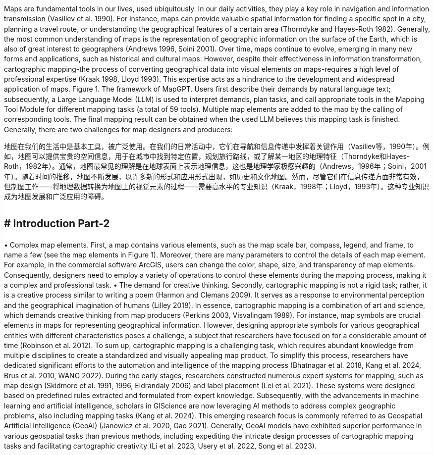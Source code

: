 Maps are fundamental tools in our lives, used ubiquitously. In our daily activities, they play a key role in navigation and information transmission (Vasiliev et al. 1990). For instance, maps can provide valuable spatial information for finding a specific spot in a city, planning a travel route, or understanding the geographical features of a certain area (Thorndyke and Hayes-Roth 1982). Generally, the most common understanding of maps is the representation of geographic information on the surface of the Earth, which is also of great interest to geographers (Andrews 1996, Soini 2001). Over time, maps continue to evolve, emerging in many new forms and applications, such as historical and cultural maps. However, despite their effectiveness in information transformation, cartographic mapping-the process of converting geographical data into visual elements on maps-requires a high level of professional expertise (Kraak 1998, Lloyd 1993). This expertise acts as a hindrance to the development and widespread application of maps.
Figure 1. The framework of MapGPT. Users first describe their demands by natural language text; subsequently, a Large Language Model (LLM) is used to interpret demands, plan tasks, and call appropriate tools in the Mapping Tool Module for different mapping tasks (a total of 59 tools). Multiple map elements are added to the map by the calling of corresponding tools. The final mapping result can be obtained when the used LLM believes this mapping task is finished.
Generally, there are two challenges for map designers and producers:

地图在我们的生活中是基本工具，被广泛使用。在我们的日常活动中，它们在导航和信息传递中发挥着关键作用（Vasiliev等，1990年）。例如，地图可以提供宝贵的空间信息，用于在城市中找到特定位置，规划旅行路线，或了解某一地区的地理特征（Thorndyke和Hayes-Roth，1982年）。通常，地图最常见的理解是在地球表面上表示地理信息，这也是地理学家极感兴趣的（Andrews，1996年；Soini，2001年）。随着时间的推移，地图不断发展，以许多新的形式和应用形式出现，如历史和文化地图。然而，尽管它们在信息传递方面非常有效，但制图工作——将地理数据转换为地图上的视觉元素的过程——需要高水平的专业知识（Kraak，1998年；Lloyd，1993年）。这种专业知识成为地图发展和广泛应用的障碍。

## # Introduction Part-2

• Complex map elements. First, a map contains various elements, such as the map scale bar, compass, legend, and frame, to name a few (see the map elements in Figure 1). Moreover, there are many parameters to control the details of each map element. For example, in the commercial software ArcGIS, users can change the color, shape, size, and transparency of map elements. Consequently, designers need to employ a variety of operations to control these elements during the mapping process, making it a complex and professional task. • The demand for creative thinking. Secondly, cartographic mapping is not a rigid task; rather, it is a creative process similar to writing a poem (Harmon and Clemans 2009). It serves as a response to environmental perception and the geographical imagination of humans (Lilley 2018). In essence, cartographic mapping is a combination of art and science, which demands creative thinking from map producers (Perkins 2003, Visvalingam 1989). For instance, map symbols are crucial elements in maps for representing geographical information. However, designing appropriate symbols for various geographical entities with different characteristics poses a challenge, a subject that researchers have focused on for a considerable amount of time (Robinson et al. 2012).
To sum up, cartographic mapping is a challenging task, which requires abundant knowledge from multiple disciplines to create a standardized and visually appealing map product. To simplify this process, researchers have dedicated significant efforts to the automation and intelligence of the mapping process (Bhatnagar et al. 2018, Kang et al. 2024, Brus et al. 2010, WANG 2022). During the early stages, researchers constructed numerous expert systems for mapping, such as map design (Skidmore et al. 1991, 1996, Eldrandaly 2006) and label placement (Lei et al. 2021). These systems were designed based on predefined rules extracted and formulated from expert knowledge. Subsequently, with the advancements in machine learning and artificial intelligence, scholars in GIScience are now leveraging AI methods to address complex geographic problems, also including mapping tasks (Kang et al. 2024). This emerging research focus is commonly referred to as Geospatial Artificial Intelligence (GeoAI) (Janowicz et al. 2020, Gao 2021). Generally, GeoAI models have exhibited superior performance in various geospatial tasks than previous methods, including expediting the intricate design processes of cartographic mapping tasks and facilitating cartographic creativity (Li et al. 2023, Usery et al. 2022, Song et al. 2023).
